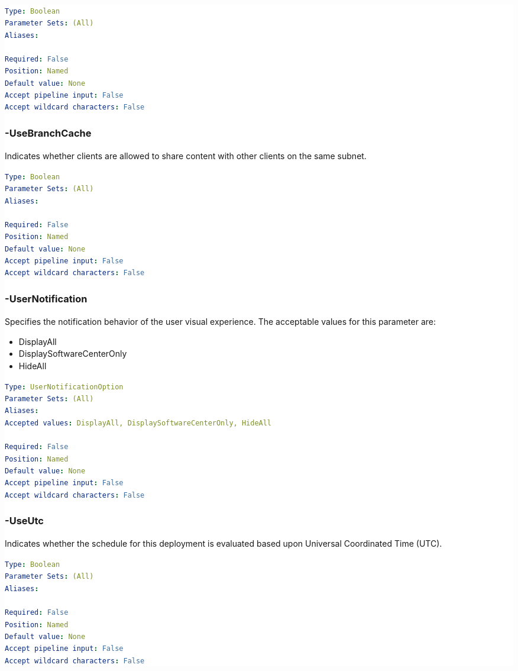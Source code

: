 ```yaml
Type: Boolean
Parameter Sets: (All)
Aliases:

Required: False
Position: Named
Default value: None
Accept pipeline input: False
Accept wildcard characters: False
```

### -UseBranchCache
Indicates whether clients are allowed to share content with other clients on the same subnet.

```yaml
Type: Boolean
Parameter Sets: (All)
Aliases:

Required: False
Position: Named
Default value: None
Accept pipeline input: False
Accept wildcard characters: False
```

### -UserNotification
Specifies the notification behavior of the user visual experience.
The acceptable values for this parameter are:

- DisplayAll
- DisplaySoftwareCenterOnly
- HideAll

```yaml
Type: UserNotificationOption
Parameter Sets: (All)
Aliases:
Accepted values: DisplayAll, DisplaySoftwareCenterOnly, HideAll

Required: False
Position: Named
Default value: None
Accept pipeline input: False
Accept wildcard characters: False
```

### -UseUtc
Indicates whether the schedule for this deployment is evaluated based upon Universal Coordinated Time (UTC).

```yaml
Type: Boolean
Parameter Sets: (All)
Aliases:

Required: False
Position: Named
Default value: None
Accept pipeline input: False
Accept wildcard characters: False
```
